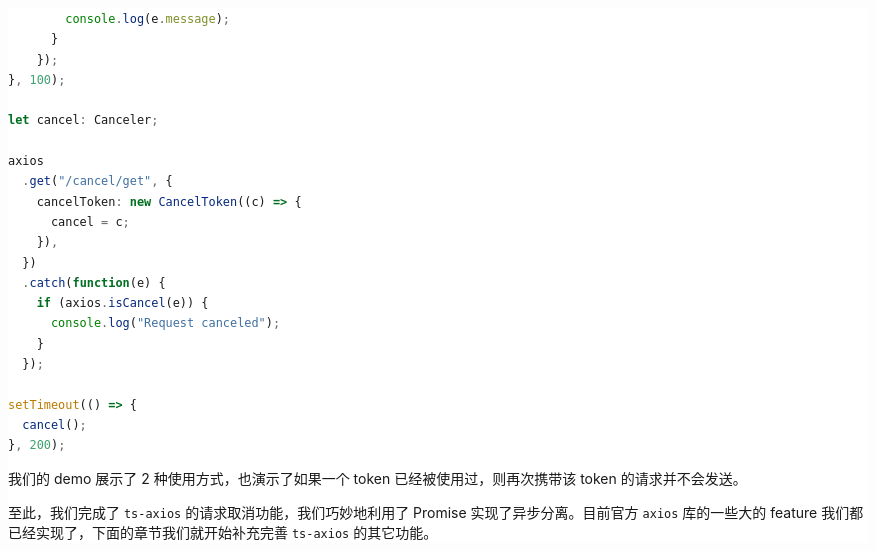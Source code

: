 ```typescript
        console.log(e.message);
      }
    });
}, 100);

let cancel: Canceler;

axios
  .get("/cancel/get", {
    cancelToken: new CancelToken((c) => {
      cancel = c;
    }),
  })
  .catch(function(e) {
    if (axios.isCancel(e)) {
      console.log("Request canceled");
    }
  });

setTimeout(() => {
  cancel();
}, 200);
```

我们的 demo 展示了 2 种使用方式，也演示了如果一个 token 已经被使用过，则再次携带该 token 的请求并不会发送。

至此，我们完成了 `ts-axios` 的请求取消功能，我们巧妙地利用了 Promise 实现了异步分离。目前官方 `axios` 库的一些大的 feature 我们都已经实现了，下面的章节我们就开始补充完善 `ts-axios` 的其它功能。

